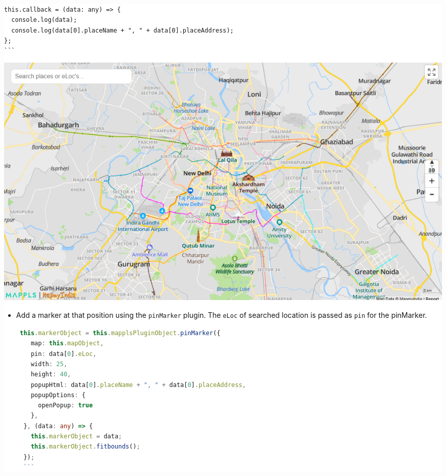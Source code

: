     this.callback = (data: any) => {
      console.log(data);
      console.log(data[0].placeName + ", " + data[0].placeAddress);
    };
    ```

![search](./screenshots/search.png)

* Add a marker at that position using the `pinMarker` plugin. The `eLoc` of searched location is passed as `pin` for the pinMarker.
    ```typescript
     this.markerObject = this.mapplsPluginObject.pinMarker({
        map: this.mapObject,
        pin: data[0].eLoc,
        width: 25,
        height: 40,
        popupHtml: data[0].placeName + ", " + data[0].placeAddress,
        popupOptions: {
          openPopup: true
        },
      }, (data: any) => {
        this.markerObject = data;
        this.markerObject.fitbounds();
      });
      ```